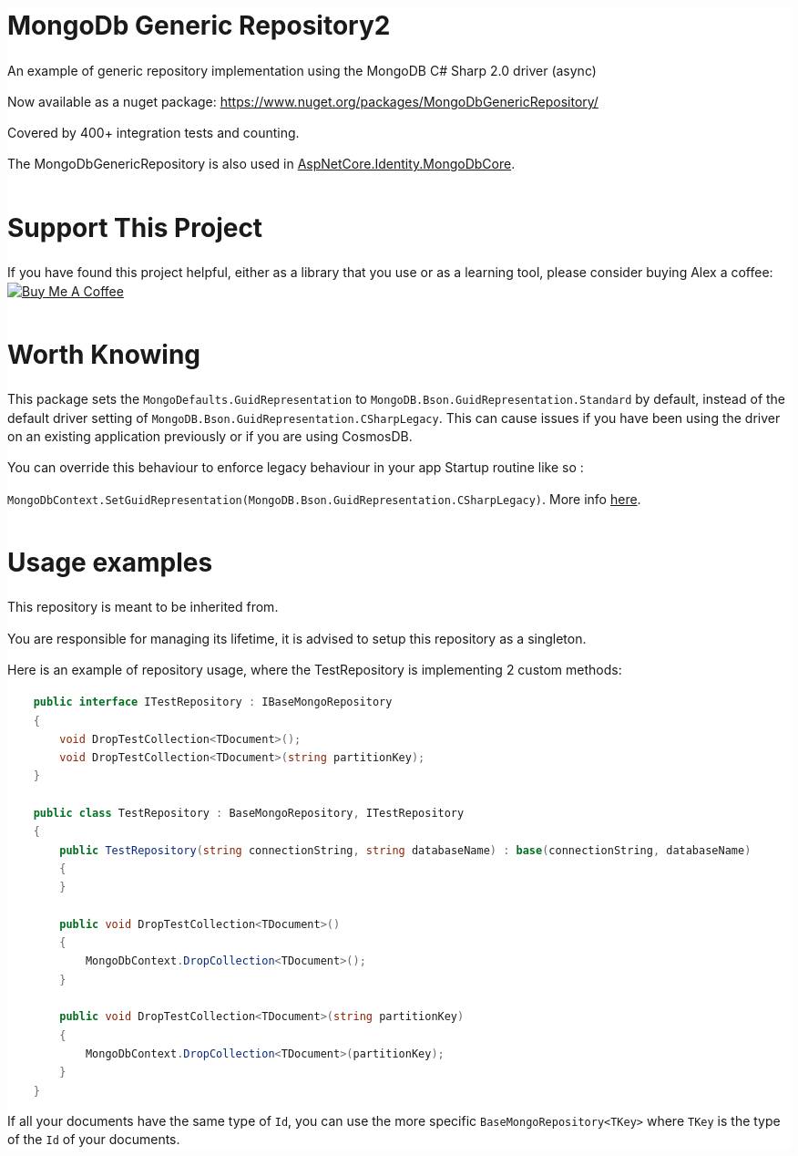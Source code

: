 # MongoDb Generic Repository2

An example of generic repository implementation using the MongoDB C# Sharp 2.0 driver (async)

Now available as a nuget package:
https://www.nuget.org/packages/MongoDbGenericRepository/

Covered by 400+ integration tests and counting.

The MongoDbGenericRepository is also used in [AspNetCore.Identity.MongoDbCore](https://github.com/alexandre-spieser/AspNetCore.Identity.MongoDbCore).

# Support This Project

If you have found this project helpful, either as a library that you use or as a learning tool, please consider buying Alex a coffee: <a href="https://www.buymeacoffee.com/zeitquest" target="_blank"><img height="40px" src="https://cdn.buymeacoffee.com/buttons/default-orange.png" alt="Buy Me A Coffee" style="max-height: 51px;width: 150px !important;" ></a>

# Worth Knowing

This package sets the `MongoDefaults.GuidRepresentation` to `MongoDB.Bson.GuidRepresentation.Standard` by default, instead of the default driver setting of `MongoDB.Bson.GuidRepresentation.CSharpLegacy`. This can cause issues if you have been using the driver on an existing application previously or if you are using CosmosDB.

You can override this behaviour to enforce legacy behaviour in your app Startup routine like so :

`MongoDbContext.SetGuidRepresentation(MongoDB.Bson.GuidRepresentation.CSharpLegacy)`. More info [here](https://github.com/alexandre-spieser/mongodb-generic-repository/issues/7).

# Usage examples

This repository is meant to be inherited from. 

You are responsible for managing its lifetime, it is advised to setup this repository as a singleton.

Here is an example of repository usage, where the TestRepository is implementing 2 custom methods:

```csharp
    public interface ITestRepository : IBaseMongoRepository
    {
        void DropTestCollection<TDocument>();
        void DropTestCollection<TDocument>(string partitionKey);
    }
    
    public class TestRepository : BaseMongoRepository, ITestRepository
    {
        public TestRepository(string connectionString, string databaseName) : base(connectionString, databaseName)
        {
        }

        public void DropTestCollection<TDocument>()
        {
            MongoDbContext.DropCollection<TDocument>();
        }

        public void DropTestCollection<TDocument>(string partitionKey)
        {
            MongoDbContext.DropCollection<TDocument>(partitionKey);
        }
    }
```
If all your documents have the same type of `Id`, you can use the more specific `BaseMongoRepository<TKey>` where `TKey` is the type of the `Id` of your documents.